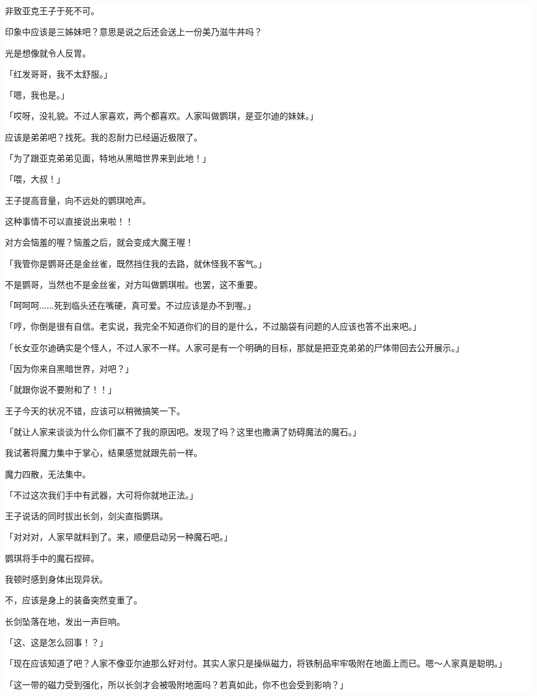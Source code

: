 非致亚克王子于死不可。

印象中应该是三姊妹吧？意思是说之后还会送上一份美乃滋牛丼吗？

光是想像就令人反胃。

「红发哥哥，我不太舒服。」

「嗯，我也是。」

「哎呀，没礼貌。不过人家喜欢，两个都喜欢。人家叫做鹦琪，是亚尔迪的妹妹。」

应该是弟弟吧？找死。我的忍耐力已经逼近极限了。

「为了跟亚克弟弟见面，特地从黑暗世界来到此地！」

「喂，大叔！」

王子提高音量，向不远处的鹦琪呛声。

这种事情不可以直接说出来啦！！

对方会恼羞的喔？恼羞之后，就会变成大魔王喔！

「我管你是鹦哥还是金丝雀，既然挡住我的去路，就休怪我不客气。」

不是鹦哥，当然也不是金丝雀，对方叫做鹦琪啦。也罢，这不重要。

「呵呵呵……死到临头还在嘴硬，真可爱。不过应该是办不到喔。」

「哼，你倒是很有自信。老实说，我完全不知道你们的目的是什么，不过脑袋有问题的人应该也答不出来吧。」

「长女亚尔迪确实是个怪人，不过人家不一样。人家可是有一个明确的目标，那就是把亚克弟弟的尸体带回去公开展示。」

「因为你来自黑暗世界，对吧？」

「就跟你说不要附和了！！」

王子今天的状况不错，应该可以稍微搞笑一下。

「就让人家来谈谈为什么你们赢不了我的原因吧。发现了吗？这里也撒满了妨碍魔法的魔石。」

我试著将魔力集中于掌心，结果感觉就跟先前一样。

魔力四散，无法集中。

「不过这次我们手中有武器，大可将你就地正法。」

王子说话的同时拔出长剑，剑尖直指鹦琪。

「对对对，人家早就料到了。来，顺便启动另一种魔石吧。」

鹦琪将手中的魔石捏碎。

我顿时感到身体出现异状。

不，应该是身上的装备突然变重了。

长剑坠落在地，发出一声巨响。

「这、这是怎么回事！？」

「现在应该知道了吧？人家不像亚尔迪那么好对付。其实人家只是操纵磁力，将铁制品牢牢吸附在地面上而已。嗯～人家真是聪明。」

「这一带的磁力受到强化，所以长剑才会被吸附地面吗？若真如此，你不也会受到影响？」
